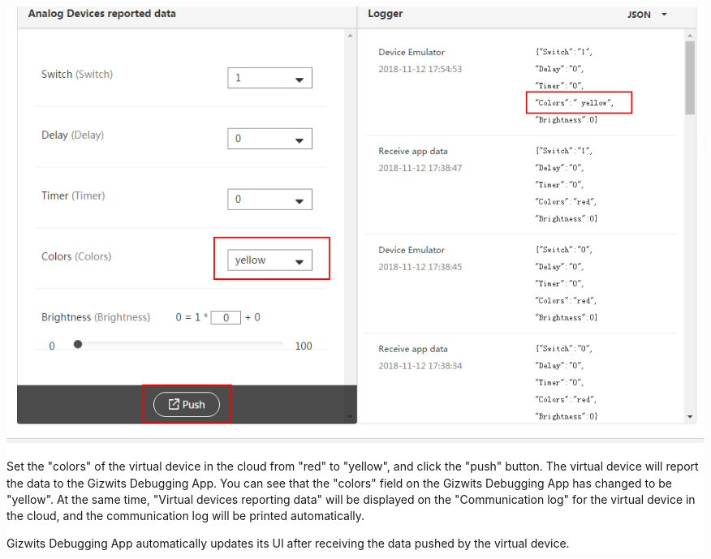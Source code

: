 ![Virtual devices reporting data to the debugging App](/assets/en-us/quickstart/5mins/readme-21.png)

Set the "colors" of the virtual device in the cloud from "red" to "yellow", and click the "push" button. The virtual device will report the data to the Gizwits Debugging App. You can see that the "colors" field on the Gizwits Debugging App has changed to be "yellow". At the same time, "Virtual devices reporting data" will be displayed on the "Communication log" for the virtual device in the cloud, and the communication log will be printed automatically.

Gizwits Debugging App automatically updates its UI after receiving the data pushed by the virtual device.
